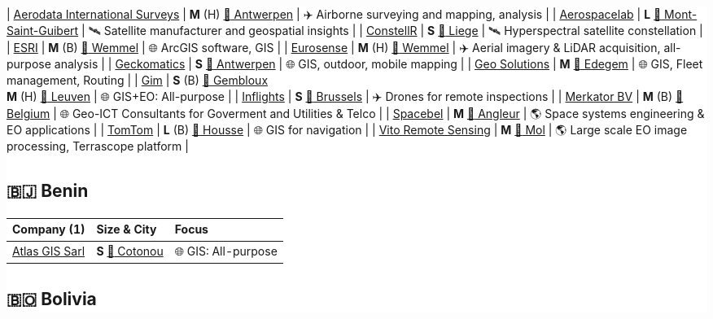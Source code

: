 | [Aerodata International Surveys](http://aerodata-surveys.com) | **M** (H) [:round_pushpin: Antwerpen](https://www.google.com/maps/search/Luchthavenlei+7a,+2100+Deurne,+Belgium+)                                                                                                                                     | :airplane: Airborne surveying and mapping, analysis                             |
| [Aerospacelab](https://www.aerospacelab.be/)                  | **L** [:round_pushpin: Mont-Saint-Guibert](https://www.google.com/maps/search/Rue+André+Dumont+9,+1435,+Mont-Saint-Guibert,+Belgium+)                                                                                                                 | :artificial_satellite: Satellite manufacturer and geospatial insights           |
| [ConstellR](https://constellr.space/)                         | **S** [:round_pushpin: Liege](https://www.google.com/maps/search/Rue+des+Chasseurs+Ardennais+6,+Liège,+Walloon+Region+4031,+Belgium+)                                                                                                                 | :artificial_satellite: Hyperspectral satellite constellation                    |
| [ESRI](http://www.esribelux.com)                              | **M** (B) [:round_pushpin: Wemmel](https://www.google.com/maps/search/54,+Nerviërslaan,+B-+1780+Wemmel,+Belgium+)                                                                                                                                     | :globe_with_meridians: ArcGIS software, GIS                                     |
| [Eurosense](http://www.eurosense.com/)                        | **M** (H) [:round_pushpin: Wemmel](https://www.google.com/maps/search/Nerviërslaan+54,+B-1780+WEMMEL,+BELGIUM+)                                                                                                                                       | :airplane: Aerial imagery & LiDAR acquisition, all-purpose analysis             |
| [Geckomatics](https://geckomatics.com)                        | **S** [:round_pushpin: Antwerpen](https://www.google.com/maps/search/Borsbeeksebrug+34,+2600+Antwerpen-Berchem,+Belgium+)                                                                                                                             | :globe_with_meridians: GIS, outdoor, mobile mapping                             |
| [Geo Solutions](https://geosolutions.be/)                     | **M** [:round_pushpin: Edegem](https://www.google.com/maps/search/Prins+Boudewijnlaan+41,+2650+Edegem,+Belgium+)                                                                                                                                      | :globe_with_meridians: GIS, Fleet management, Routing                           |
| [Gim](https://www.gim.be/en)                                  | **S**  (B) [:round_pushpin: Gembloux](https://www.google.com/maps/search/Rue+Camille+Hubert+13C+-+5032+Gembloux,+Belgium+) <br /> **M** (H) [:round_pushpin: Leuven](https://www.google.com/maps/search/Philipssite+5+bus+27+-+3001+Leuven,+Belgium+) | :globe_with_meridians: GIS+EO: All-purpose                                      |
| [Inflights](https://inflights.com/)                           | **S** [:round_pushpin: Brussels](https://www.google.com/maps/search/Cantersteen+10+BeCentral,+1000+Brussel,+Belgium+)                                                                                                                                 | :airplane: Drones for remote inspections                                        |
| [Merkator BV](https://www.merkator.com/)                      | **M** (B) [:round_pushpin: Belgium](https://www.google.com/maps/search/Vliegwezenlaan+48,+1731+Zellik,+Belgium+)                                                                                                                                      | :globe_with_meridians: Geo-ICT Consultants for Goverment and  Utilities & Telco |
| [Spacebel](https://www.spacebel.com/)                         | **M** [:round_pushpin: Angleur](https://www.google.com/maps/search/Rue+des+Chasseurs+Ardennais+6,+LIEGE+science+park,+4031+Angleur,+Belgium+)                                                                                                         | :earth_americas: Space systems engineering & EO applications                    |
| [TomTom](https://www.tomtom.com)                              | **L** (B) [:round_pushpin: Housse](https://www.google.com/maps/search/Rue+Richassa+32,+4671+Housse,+Belgium+)                                                                                                                                         | :globe_with_meridians: GIS for navigation                                       |
| [Vito Remote Sensing](https://remotesensing.vito.be/)         | **M** [:round_pushpin: Mol](https://www.google.com/maps/search/Boeretang+200,+2400+Mol,+Belgium+)                                                                                                                                                     | :earth_americas: Large scale EO image processing, Terrascope platform           | 

 ## :benin: Benin 
| Company (1)                                  | Size & City                                                                                                       | Focus                                   |
|:---------------------------------------------|:------------------------------------------------------------------------------------------------------------------|:----------------------------------------|
| [Atlas GIS Sarl](https://atlasgis-sarl.com/) | **S** [:round_pushpin: Cotonou](https://www.google.com/maps/search/04BP1089+Cotonou,+Cotonou,+Littoral++229,+BJ+) | :globe_with_meridians: GIS: All-purpose | 

 ## :bolivia: Bolivia 